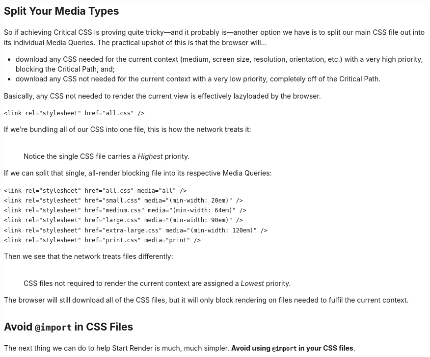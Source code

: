 ## Split Your Media Types

So if achieving Critical CSS is proving quite tricky—and it probably is—another
option we have is to split our main CSS file out into its individual Media
Queries. The practical upshot of this is that the browser will…

* download any CSS needed for the current context (medium, screen size,
  resolution, orientation, etc.) with a very high priority, blocking the
  Critical Path, and;
* download any CSS not needed for the current context with a very low priority,
  completely off of the Critical Path.

Basically, any CSS not needed to render the current view is effectively
lazyloaded by the browser.

```
<link rel="stylesheet" href="all.css" />
```

If we’re bundling all of our CSS into one file, this is how the network treats
it:

<figure>
  <img src="https://res.cloudinary.com/csswizardry/image/fetch/f_auto,q_auto/https://csswizardry.com//wp-content/uploads/2018/11/screenshot-css-media-all.png" alt="" />
  <figcaption>Notice the single CSS file carries a <i>Highest</i>
  priority.</figcaption>
</figure>

If we can split that single, all-render blocking file into its respective Media
Queries:

```
<link rel="stylesheet" href="all.css" media="all" />
<link rel="stylesheet" href="small.css" media="(min-width: 20em)" />
<link rel="stylesheet" href="medium.css" media="(min-width: 64em)" />
<link rel="stylesheet" href="large.css" media="(min-width: 90em)" />
<link rel="stylesheet" href="extra-large.css" media="(min-width: 120em)" />
<link rel="stylesheet" href="print.css" media="print" />
```

Then we see that the network treats files differently:

<figure>
  <img src="https://res.cloudinary.com/csswizardry/image/fetch/f_auto,q_auto/https://csswizardry.com//wp-content/uploads/2018/11/screenshot-css-media-split.png" alt="" />
  <figcaption>CSS files not required to render the current context are assigned
  a <i>Lowest</i> priority.</figcaption>
</figure>

The browser will still download all of the CSS files, but it will only block
rendering on files needed to fulfil the current context.

## Avoid `@import` in CSS Files

The next thing we can do to help Start Render is much, much simpler. **Avoid
using `@import` in your CSS files**.
